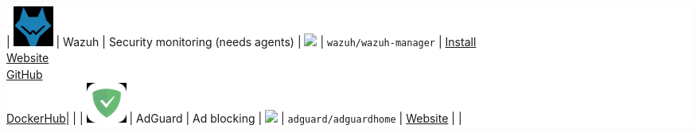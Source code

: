 | <img src="images/a83bdc29a89220ac897c754cf32c9de54b471e2cc943bc47b949efc10027dc06.png" width="50"> | Wazuh | Security monitoring (needs agents) | ![](https://img.shields.io/:Security-d8cd4e.svg?style=for-the-badge) | `wazuh/wazuh-manager` | [Install](https://documentation.wazuh.com/current/docker/wazuh-container.html)<br /> [Website](https://wazuh.com/) <br />[GitHub](https://github.com/wazuh/wazuh-docker) <br />[DockerHub](https://hub.docker.com/u/wazuh)|  |
| <img src="images/82a13f51babd30e7bfa16ac34a1dd740b5181f7f706d2f0bcdd5c53da24e4a49.png" width="50"> | AdGuard | Ad blocking | ![](https://img.shields.io/:Tooling-8B36DA.svg?style=for-the-badge) | `adguard/adguardhome` | [Website](https://adguard.com/) |  |